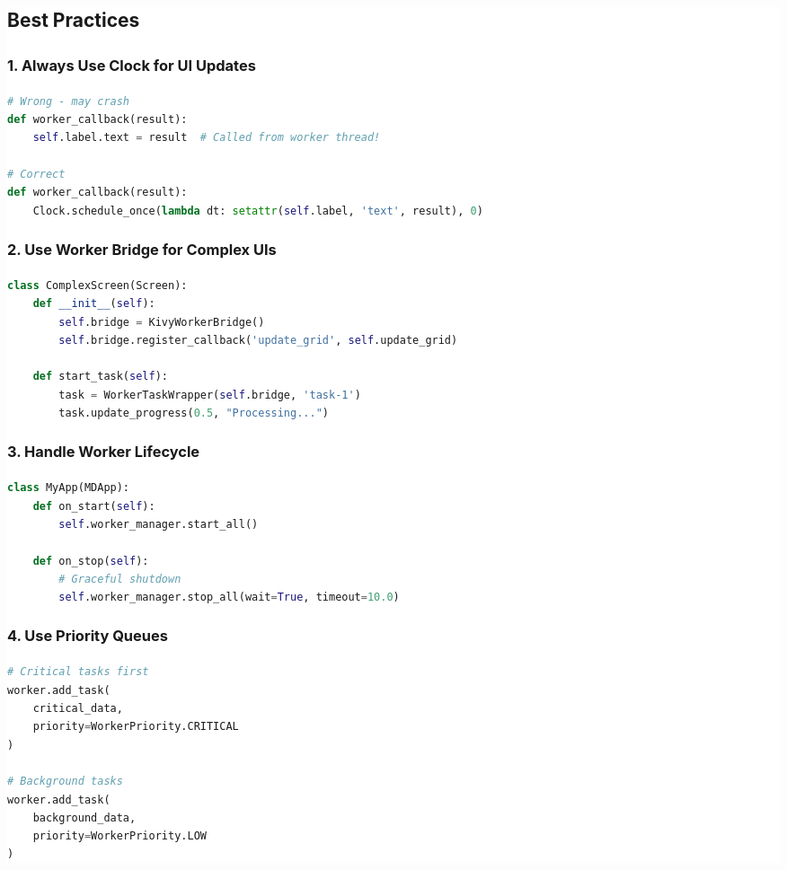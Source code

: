 ## Best Practices

### 1. Always Use Clock for UI Updates

```python
# Wrong - may crash
def worker_callback(result):
    self.label.text = result  # Called from worker thread!

# Correct
def worker_callback(result):
    Clock.schedule_once(lambda dt: setattr(self.label, 'text', result), 0)
```

### 2. Use Worker Bridge for Complex UIs

```python
class ComplexScreen(Screen):
    def __init__(self):
        self.bridge = KivyWorkerBridge()
        self.bridge.register_callback('update_grid', self.update_grid)
        
    def start_task(self):
        task = WorkerTaskWrapper(self.bridge, 'task-1')
        task.update_progress(0.5, "Processing...")
```

### 3. Handle Worker Lifecycle

```python
class MyApp(MDApp):
    def on_start(self):
        self.worker_manager.start_all()
        
    def on_stop(self):
        # Graceful shutdown
        self.worker_manager.stop_all(wait=True, timeout=10.0)
```

### 4. Use Priority Queues

```python
# Critical tasks first
worker.add_task(
    critical_data,
    priority=WorkerPriority.CRITICAL
)

# Background tasks
worker.add_task(
    background_data,
    priority=WorkerPriority.LOW
)
```
